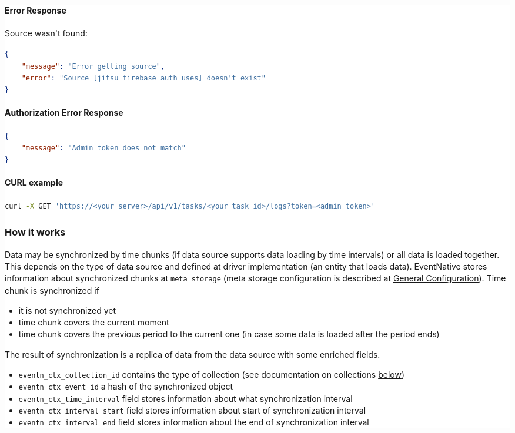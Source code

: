 <h4>Error Response</h4>

Source wasn't found:

```json
{
    "message": "Error getting source",
    "error": "Source [jitsu_firebase_auth_uses] doesn't exist"
}
```

<h4>Authorization Error Response</h4>

```json
{
    "message": "Admin token does not match"
}
```

<h4> CURL example</h4>

```bash
curl -X GET 'https://<your_server>/api/v1/tasks/<your_task_id>/logs?token=<admin_token>'
```

### How it works

Data may be synchronized by time chunks (if data source supports data loading by time intervals) or all data is loaded together. This depends on the type of data source and defined at driver implementation (an entity that loads data). EventNative stores information about synchronized chunks at `meta storage` (meta storage configuration is described at [General Configuration](/docs/configuration)). Time chunk is synchronized if

* it is not synchronized yet
* time chunk covers the current moment
* time chunk covers the previous period to the current one (in case some data is loaded after the period ends)

The result of synchronization is a replica of data from the data source with some enriched fields. 

* `eventn_ctx_collection_id` contains the type of collection (see documentation on collections [below](/docs/sources-configuration#collections))
* `eventn_ctx_event_id` a hash of the synchronized object
* `eventn_ctx_time_interval` field stores information about what synchronization interval
* `eventn_ctx_interval_start` field stores information about start of synchronization interval
* `eventn_ctx_interval_end` field stores information about the end of synchronization interval